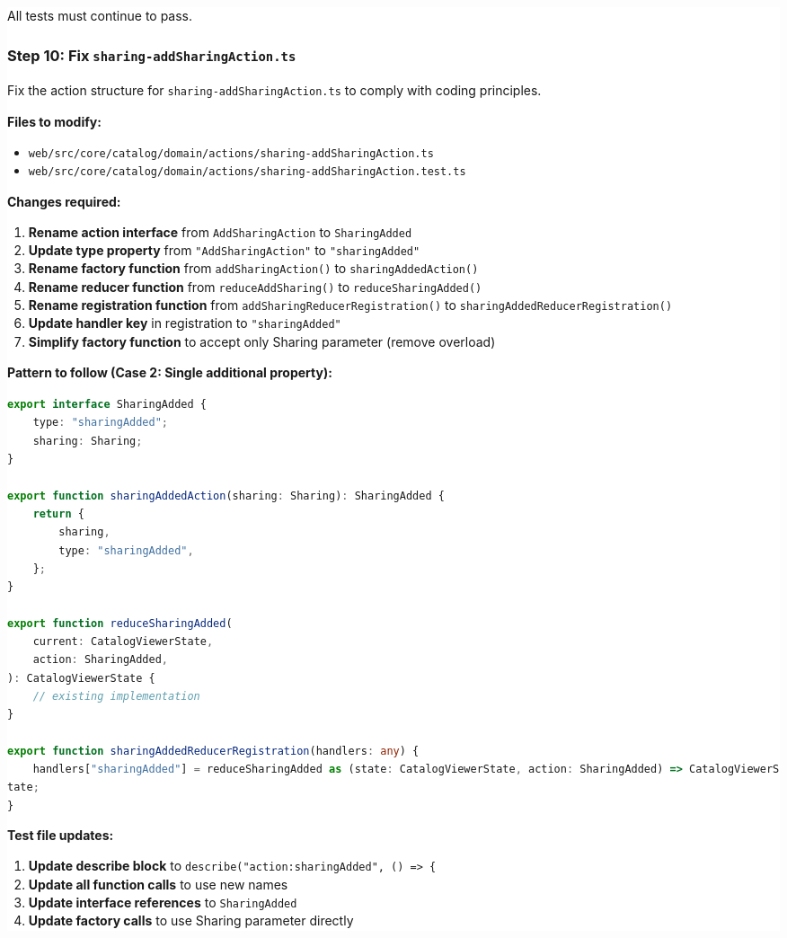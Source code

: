 All tests must continue to pass.

### Step 10: Fix `sharing-addSharingAction.ts`

Fix the action structure for `sharing-addSharingAction.ts` to comply with coding principles.

**Files to modify:**
- `web/src/core/catalog/domain/actions/sharing-addSharingAction.ts`
- `web/src/core/catalog/domain/actions/sharing-addSharingAction.test.ts`

**Changes required:**

1. **Rename action interface** from `AddSharingAction` to `SharingAdded`
2. **Update type property** from `"AddSharingAction"` to `"sharingAdded"`
3. **Rename factory function** from `addSharingAction()` to `sharingAddedAction()`
4. **Rename reducer function** from `reduceAddSharing()` to `reduceSharingAdded()`
5. **Rename registration function** from `addSharingReducerRegistration()` to `sharingAddedReducerRegistration()`
6. **Update handler key** in registration to `"sharingAdded"`
7. **Simplify factory function** to accept only Sharing parameter (remove overload)

**Pattern to follow (Case 2: Single additional property):**
```typescript
export interface SharingAdded {
    type: "sharingAdded";
    sharing: Sharing;
}

export function sharingAddedAction(sharing: Sharing): SharingAdded {
    return {
        sharing,
        type: "sharingAdded",
    };
}

export function reduceSharingAdded(
    current: CatalogViewerState,
    action: SharingAdded,
): CatalogViewerState {
    // existing implementation
}

export function sharingAddedReducerRegistration(handlers: any) {
    handlers["sharingAdded"] = reduceSharingAdded as (state: CatalogViewerState, action: SharingAdded) => CatalogViewerState;
}
```

**Test file updates:**
1. **Update describe block** to `describe("action:sharingAdded", () => {`
2. **Update all function calls** to use new names
3. **Update interface references** to `SharingAdded`
4. **Update factory calls** to use Sharing parameter directly
